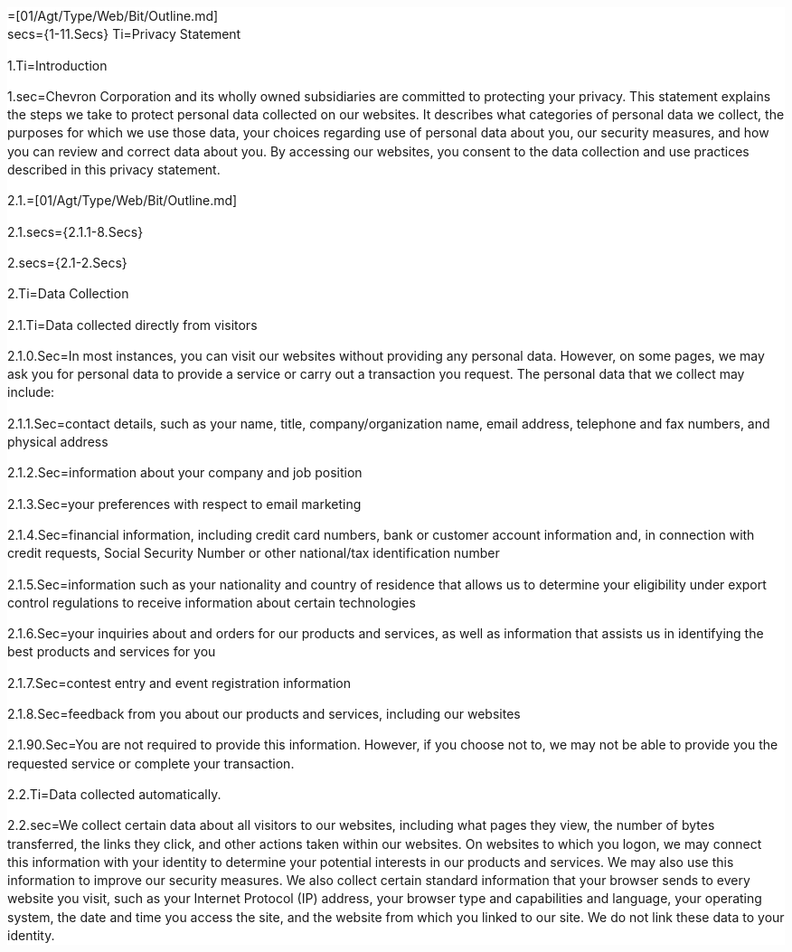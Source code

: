 =[01/Agt/Type/Web/Bit/Outline.md]  
secs={1-11.Secs}
Ti=Privacy Statement

1.Ti=Introduction

1.sec=Chevron Corporation and its wholly owned subsidiaries are committed to protecting your privacy. This statement explains the steps we take to protect personal data collected on our websites. It describes what categories of personal data we collect, the purposes for which we use those data, your choices regarding use of personal data about you, our security measures, and how you can review and correct data about you. By accessing our websites, you consent to the data collection and use practices described in this privacy statement.

2.1.=[01/Agt/Type/Web/Bit/Outline.md]

2.1.secs={2.1.1-8.Secs}

2.secs={2.1-2.Secs}


2.Ti=Data Collection

2.1.Ti=Data collected directly from visitors

2.1.0.Sec=In most instances, you can visit our websites without providing any personal data. However, on some pages, we may ask you for personal data to provide a service or carry out a transaction you request. The personal data that we collect may include:

2.1.1.Sec=contact details, such as your name, title, company/organization name, email address, telephone and fax numbers, and physical address

2.1.2.Sec=information about your company and job position

2.1.3.Sec=your preferences with respect to email marketing

2.1.4.Sec=financial information, including credit card numbers, bank or customer account information and, in connection with credit requests, Social Security Number or other national/tax identification number

2.1.5.Sec=information such as your nationality and country of residence that allows us to determine your eligibility under export control regulations to receive information about certain technologies

2.1.6.Sec=your inquiries about and orders for our products and services, as well as information that assists us in identifying the best products and services for you

2.1.7.Sec=contest entry and event registration information

2.1.8.Sec=feedback from you about our products and services, including our websites

2.1.90.Sec=You are not required to provide this information. However, if you choose not to, we may not be able to provide you the requested service or complete your transaction.

2.2.Ti=Data collected automatically.

2.2.sec=We collect certain data about all visitors to our websites, including what pages they view, the number of bytes transferred, the links they click, and other actions taken within our websites. On websites to which you logon, we may connect this information with your identity to determine your potential interests in our products and services. We may also use this information to improve our security measures. We also collect certain standard information that your browser sends to every website you visit, such as your Internet Protocol (IP) address, your browser type and capabilities and language, your operating system, the date and time you access the site, and the website from which you linked to our site. We do not link these data to your identity.

